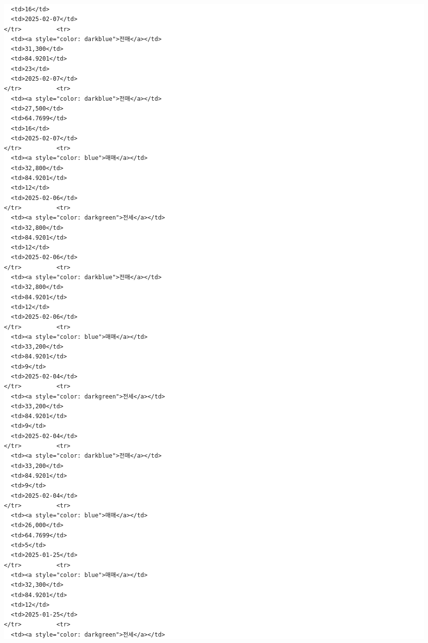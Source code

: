       <td>16</td>
      <td>2025-02-07</td>
    </tr>          <tr>
      <td><a style="color: darkblue">전매</a></td>
      <td>31,300</td>
      <td>84.9201</td>
      <td>23</td>
      <td>2025-02-07</td>
    </tr>          <tr>
      <td><a style="color: darkblue">전매</a></td>
      <td>27,500</td>
      <td>64.7699</td>
      <td>16</td>
      <td>2025-02-07</td>
    </tr>          <tr>
      <td><a style="color: blue">매매</a></td>
      <td>32,800</td>
      <td>84.9201</td>
      <td>12</td>
      <td>2025-02-06</td>
    </tr>          <tr>
      <td><a style="color: darkgreen">전세</a></td>
      <td>32,800</td>
      <td>84.9201</td>
      <td>12</td>
      <td>2025-02-06</td>
    </tr>          <tr>
      <td><a style="color: darkblue">전매</a></td>
      <td>32,800</td>
      <td>84.9201</td>
      <td>12</td>
      <td>2025-02-06</td>
    </tr>          <tr>
      <td><a style="color: blue">매매</a></td>
      <td>33,200</td>
      <td>84.9201</td>
      <td>9</td>
      <td>2025-02-04</td>
    </tr>          <tr>
      <td><a style="color: darkgreen">전세</a></td>
      <td>33,200</td>
      <td>84.9201</td>
      <td>9</td>
      <td>2025-02-04</td>
    </tr>          <tr>
      <td><a style="color: darkblue">전매</a></td>
      <td>33,200</td>
      <td>84.9201</td>
      <td>9</td>
      <td>2025-02-04</td>
    </tr>          <tr>
      <td><a style="color: blue">매매</a></td>
      <td>26,000</td>
      <td>64.7699</td>
      <td>5</td>
      <td>2025-01-25</td>
    </tr>          <tr>
      <td><a style="color: blue">매매</a></td>
      <td>32,300</td>
      <td>84.9201</td>
      <td>12</td>
      <td>2025-01-25</td>
    </tr>          <tr>
      <td><a style="color: darkgreen">전세</a></td>